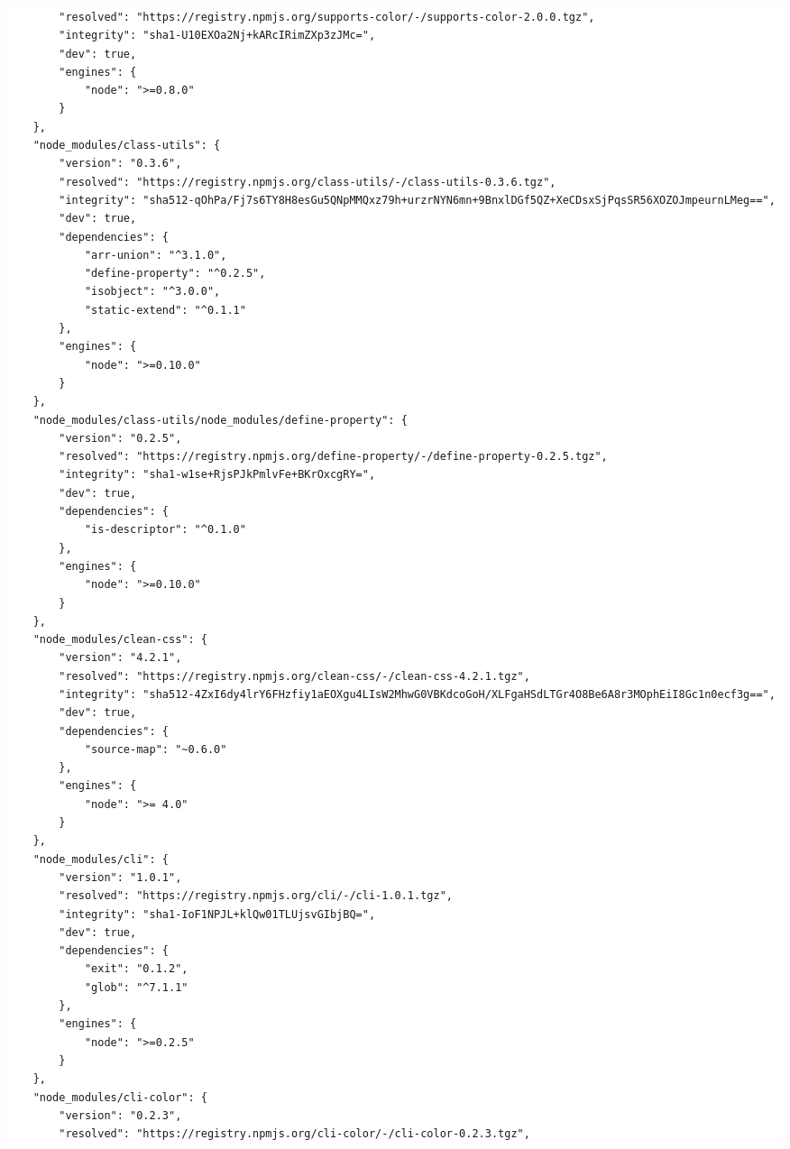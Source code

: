             "resolved": "https://registry.npmjs.org/supports-color/-/supports-color-2.0.0.tgz",
            "integrity": "sha1-U10EXOa2Nj+kARcIRimZXp3zJMc=",
            "dev": true,
            "engines": {
                "node": ">=0.8.0"
            }
        },
        "node_modules/class-utils": {
            "version": "0.3.6",
            "resolved": "https://registry.npmjs.org/class-utils/-/class-utils-0.3.6.tgz",
            "integrity": "sha512-qOhPa/Fj7s6TY8H8esGu5QNpMMQxz79h+urzrNYN6mn+9BnxlDGf5QZ+XeCDsxSjPqsSR56XOZOJmpeurnLMeg==",
            "dev": true,
            "dependencies": {
                "arr-union": "^3.1.0",
                "define-property": "^0.2.5",
                "isobject": "^3.0.0",
                "static-extend": "^0.1.1"
            },
            "engines": {
                "node": ">=0.10.0"
            }
        },
        "node_modules/class-utils/node_modules/define-property": {
            "version": "0.2.5",
            "resolved": "https://registry.npmjs.org/define-property/-/define-property-0.2.5.tgz",
            "integrity": "sha1-w1se+RjsPJkPmlvFe+BKrOxcgRY=",
            "dev": true,
            "dependencies": {
                "is-descriptor": "^0.1.0"
            },
            "engines": {
                "node": ">=0.10.0"
            }
        },
        "node_modules/clean-css": {
            "version": "4.2.1",
            "resolved": "https://registry.npmjs.org/clean-css/-/clean-css-4.2.1.tgz",
            "integrity": "sha512-4ZxI6dy4lrY6FHzfiy1aEOXgu4LIsW2MhwG0VBKdcoGoH/XLFgaHSdLTGr4O8Be6A8r3MOphEiI8Gc1n0ecf3g==",
            "dev": true,
            "dependencies": {
                "source-map": "~0.6.0"
            },
            "engines": {
                "node": ">= 4.0"
            }
        },
        "node_modules/cli": {
            "version": "1.0.1",
            "resolved": "https://registry.npmjs.org/cli/-/cli-1.0.1.tgz",
            "integrity": "sha1-IoF1NPJL+klQw01TLUjsvGIbjBQ=",
            "dev": true,
            "dependencies": {
                "exit": "0.1.2",
                "glob": "^7.1.1"
            },
            "engines": {
                "node": ">=0.2.5"
            }
        },
        "node_modules/cli-color": {
            "version": "0.2.3",
            "resolved": "https://registry.npmjs.org/cli-color/-/cli-color-0.2.3.tgz",